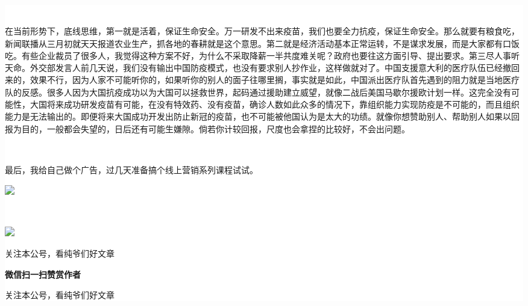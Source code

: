 &nbsp;

在当前形势下，底线思维，第一就是活着，保证生命安全。万一研发不出来疫苗，我们也要全力抗疫，保证生命安全。那么就要有粮食吃，新闻联播从三月初就天天报道农业生产，抓各地的春耕就是这个意思。第二就是经济活动基本正常运转，不是谋求发展，而是大家都有口饭吃。有些企业裁员了很多人，我觉得这种方案不好，为什么不采取降薪一半共度难关呢？政府也要往这方面引导、提出要求。第三尽人事听天命。外交部发言人前几天说，我们没有输出中国防疫模式，也没有要求别人抄作业，这样做就对了。中国支援意大利的医疗队伍已经撤回来的，效果不行，因为人家不可能听你的，如果听你的别人的面子往哪里搁，事实就是如此，中国派出医疗队首先遇到的阻力就是当地医疗队的反感。很多人因为大国抗疫成功以为大国可以拯救世界，起码通过援助建立威望，就像二战后美国马歇尔援欧计划一样。这完全没有可能性，大国将来成功研发疫苗有可能，在没有特效药、没有疫苗，确诊人数如此众多的情况下，靠组织能力实现防疫是不可能的，而且组织能力是无法输出的。即便将来大国成功开发出防止新冠的疫苗，也不可能被他国认为是太大的功绩。就像你想赞助别人、帮助别人如果以回报为目的，一般都会失望的，日后还有可能生嫌隙。倘若你计较回报，尺度也会拿捏的比较好，不会出问题。

&nbsp;

最后，我给自己做个广告，过几天准备搞个线上营销系列课程试试。



<img class="rich_pages js_insertlocalimg" data-ratio="5.546875" data-s="300,640" src="https://mmbiz.qpic.cn/mmbiz_jpg/fxGMiaL5Zj1hHsBapW23icMoSMzicwv6hBLIyjicOwyBlKOMscZwgQfjYIiaXMC7twZ1hvlKP1oB1RcTcQXTA8tg2ZA/640?wx_fmt=jpeg" data-type="jpeg" data-w="1024" style=""/>

&nbsp;



<img class="rich_pages js_insertlocalimg" data-ratio="1.7786666666666666" data-s="300,640" src="https://mmbiz.qpic.cn/mmbiz_png/fxGMiaL5Zj1gblnmfOeJUlBP71pAhETYmcugRWHL56y1sS3v3DF0C84CsIfgPkf2A90owIgva569yWReVvHiczfA/640?wx_fmt=png" data-type="png" data-w="750" style=""/>

关注本公号，看纯爷们好文章


**微信扫一扫赞赏作者**






关注本公号，看纯爷们好文章